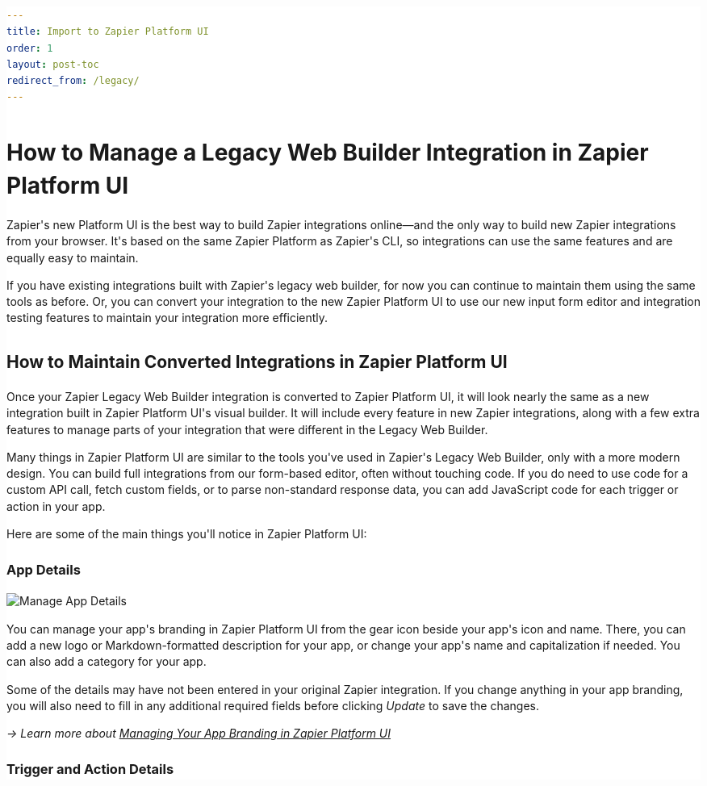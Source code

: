 ```yaml
---
title: Import to Zapier Platform UI
order: 1
layout: post-toc
redirect_from: /legacy/
---
```


# How to Manage a Legacy Web Builder Integration in Zapier Platform UI

Zapier's new Platform UI is the best way to build Zapier integrations online—and the only way to build new Zapier integrations from your browser. It's based on the same Zapier Platform as Zapier's CLI, so integrations can use the same features and are equally easy to maintain.

If you have existing integrations built with Zapier's legacy web builder, for now you can continue to maintain them using the same tools as before. Or, you can convert your integration to the new Zapier Platform UI to use our new input form editor and integration testing features to maintain your integration more efficiently.

## How to Maintain Converted Integrations in Zapier Platform UI

Once your Zapier Legacy Web Builder integration is converted to Zapier Platform UI, it will look nearly the same as a new integration built in Zapier Platform UI's visual builder. It will include every feature in new Zapier integrations, along with a few extra features to manage parts of your integration that were different in the Legacy Web Builder.

Many things in Zapier Platform UI are similar to the tools you've used in Zapier's Legacy Web Builder, only with a more modern design. You can build full integrations from our form-based editor, often without touching code. If you do need to use code for a custom API call, fetch custom fields, or to parse non-standard response data, you can add JavaScript code for each trigger or action in your app.

Here are some of the main things you'll notice in Zapier Platform UI:

### App Details

![Manage App Details](https://cdn.zapier.com/storage/photos/5ca931fb48d23ffe01aa3d4311ed4484.png)

You can manage your app's branding in Zapier Platform UI from the gear icon beside your app's icon and name. There, you can add a new logo or Markdown-formatted description for your app, or change your app's name and capitalization if needed. You can also add a category for your app.

Some of the details may have not been entered in your original Zapier integration. If you change anything in your app branding, you will also need to fill in any additional required fields before clicking _Update_ to save the changes.

_→ Learn more about [Managing Your App Branding in Zapier Platform UI](https://platform.zapier.com/docs/start)_

### Trigger and Action Details
